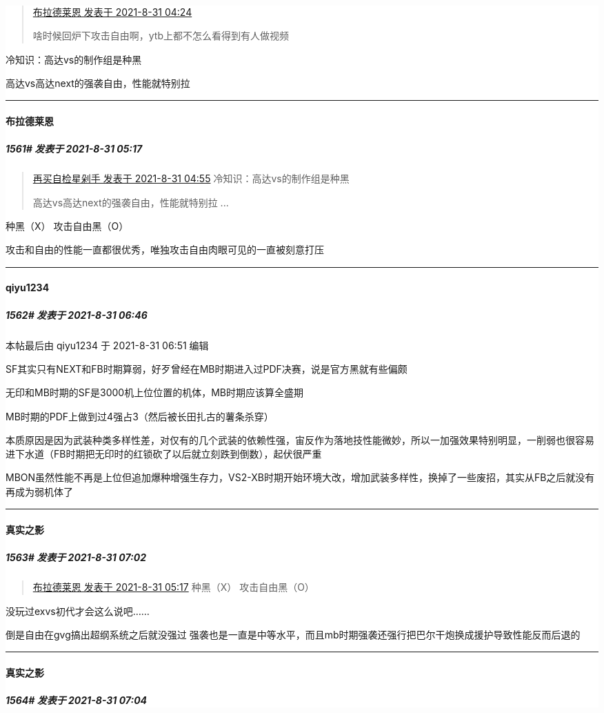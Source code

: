 <blockquote><a href="httphttps://bbs.saraba1st.com/2b/forum.php?mod=redirect&amp;goto=findpost&amp;pid=52564026&amp;ptid=1944246" target="_blank">布拉德莱恩 发表于 2021-8-31 04:24</a>

啥时候回炉下攻击自由啊，ytb上都不怎么看得到有人做视频</blockquote>
冷知识：高达vs的制作组是种黑

高达vs高达next的强袭自由，性能就特别拉



*****

####  布拉德莱恩  
##### 1561#       发表于 2021-8-31 05:17

<blockquote><a href="httphttps://bbs.saraba1st.com/2b/forum.php?mod=redirect&amp;goto=findpost&amp;pid=52564049&amp;ptid=1944246" target="_blank">再买自检星剁手 发表于 2021-8-31 04:55</a>
冷知识：高达vs的制作组是种黑

高达vs高达next的强袭自由，性能就特别拉 ...</blockquote>
种黑（X）
攻击自由黑（O）

攻击和自由的性能一直都很优秀，唯独攻击自由肉眼可见的一直被刻意打压

*****

####  qiyu1234  
##### 1562#       发表于 2021-8-31 06:46

 本帖最后由 qiyu1234 于 2021-8-31 06:51 编辑 

SF其实只有NEXT和FB时期算弱，好歹曾经在MB时期进入过PDF决赛，说是官方黑就有些偏颇

无印和MB时期的SF是3000机上位位置的机体，MB时期应该算全盛期

MB时期的PDF上做到过4强占3（然后被长田扎古的薯条杀穿）

本质原因是因为武装种类多样性差，对仅有的几个武装的依赖性强，宙反作为落地技性能微妙，所以一加强效果特别明显，一削弱也很容易进下水道（FB时期把无印时的红锁砍了以后就立刻跌到倒数），起伏很严重

MBON虽然性能不再是上位但追加爆种增强生存力，VS2-XB时期开始环境大改，增加武装多样性，换掉了一些废招，其实从FB之后就没有再成为弱机体了

*****

####  真实之影  
##### 1563#       发表于 2021-8-31 07:02

<blockquote><a href="httphttps://bbs.saraba1st.com/2b/forum.php?mod=redirect&amp;goto=findpost&amp;pid=52564059&amp;ptid=1944246" target="_blank">布拉德莱恩 发表于 2021-8-31 05:17</a>
种黑（X）
攻击自由黑（O）</blockquote>
没玩过exvs初代才会这么说吧……

倒是自由在gvg搞出超纲系统之后就没强过
强袭也是一直是中等水平，而且mb时期强袭还强行把巴尔干炮换成援护导致性能反而后退的

*****

####  真实之影  
##### 1564#       发表于 2021-8-31 07:04
